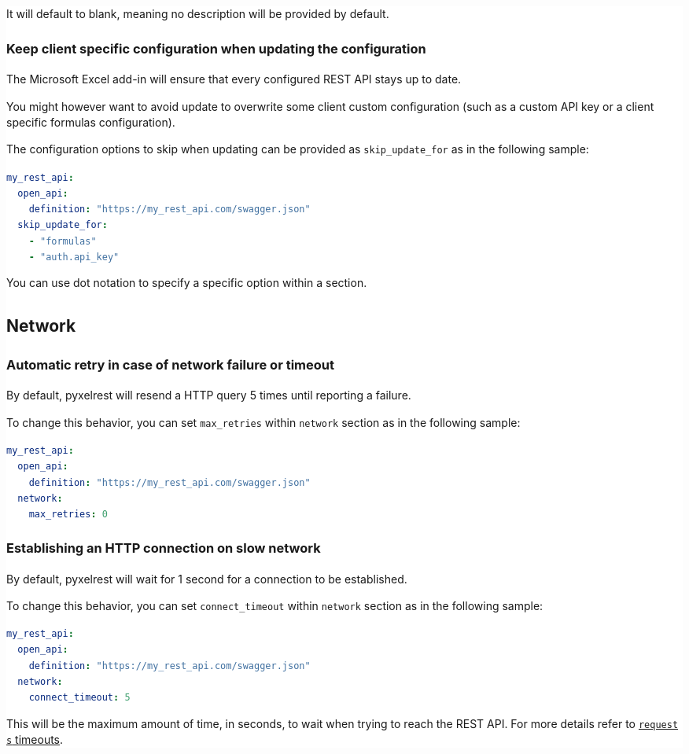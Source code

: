 It will default to blank, meaning no description will be provided by default.

### Keep client specific configuration when updating the configuration

The Microsoft Excel add-in will ensure that every configured REST API stays up to date.

You might however want to avoid update to overwrite some client custom configuration (such as a custom API key or a client specific formulas configuration).

The configuration options to skip when updating can be provided as `skip_update_for` as in the following sample:
```yaml
my_rest_api:
  open_api:
    definition: "https://my_rest_api.com/swagger.json"
  skip_update_for:
    - "formulas"
    - "auth.api_key"
```

You can use dot notation to specify a specific option within a section.

## Network

### Automatic retry in case of network failure or timeout

By default, pyxelrest will resend a HTTP query 5 times until reporting a failure.

To change this behavior, you can set `max_retries` within `network` section as in the following sample:
```yaml
my_rest_api:
  open_api:
    definition: "https://my_rest_api.com/swagger.json"
  network:
    max_retries: 0
```

### Establishing an HTTP connection on slow network

By default, pyxelrest will wait for 1 second for a connection to be established.

To change this behavior, you can set `connect_timeout` within `network` section as in the following sample:
```yaml
my_rest_api:
  open_api:
    definition: "https://my_rest_api.com/swagger.json"
  network:
    connect_timeout: 5
```

This will be the maximum amount of time, in seconds, to wait when trying to reach the REST API.
For more details refer to [`requests` timeouts].


[Microsoft Excel]: https://products.office.com/en-us/excel
[OpenAPI 2.0 definition]: https://github.com/OAI/OpenAPI-Specification/blob/master/versions/2.0.md
[`requests` timeouts]: https://2.python-requests.org/en/master/user/advanced/#timeouts